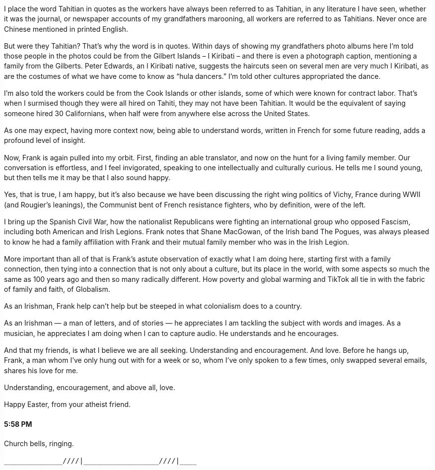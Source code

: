 I place the word Tahitian in quotes as the workers have always been referred to as Tahitian, in any literature I have seen, whether it was the journal, or newspaper accounts of my grandfathers marooning, all workers are referred to as Tahitians. Never once are Chinese mentioned in printed English.

But were they Tahitian? That’s why the word is in quotes. Within days of showing my grandfathers photo albums here I’m told those people in the photos could be from the Gilbert Islands – I Kiribati – and there is even a photograph caption, mentioning a family from the Gilberts. Peter Edwards, an I Kiribati native, suggests the haircuts seen on several men are very much I Kiribati, as are the costumes of what we have come to know as “hula dancers.” I’m told other cultures appropriated the dance.

I’m also told the workers could be from the Cook Islands or other islands, some of which were known for contract labor. That’s when I surmised though they were all hired on Tahiti, they may not have been Tahitian. It would be the equivalent of saying someone hired 30 Californians, when half were from anywhere else across the United States.

As one may expect, having more context now, being able to understand words, written in French for some future reading, adds a profound level of insight.

Now, Frank is again pulled into my orbit. First, finding an able translator, and now on the hunt for a living family member. Our conversation is effortless, and I feel invigorated, speaking to one intellectually and culturally curious. He tells me I sound young, but then tells me it may be that I also sound happy.

Yes, that is true, I am happy, but it’s also because we have been discussing the right wing politics of Vichy, France during WWII (and Rougier’s leanings), the Communist bent of French resistance fighters, who by definition, were of the left.

I bring up the Spanish Civil War, how the nationalist Republicans were fighting an international group who opposed Fascism, including both American and Irish Legions. Frank notes that Shane MacGowan, of the Irish band The Pogues, was always pleased to know he had a family affiliation with Frank and their mutual family member who was in the Irish Legion.

More important than all of that is Frank’s astute observation of exactly what I am doing here, starting first with a family connection, then tying into a connection that is not only about a culture, but its place in the world, with some aspects so much the same as 100 years ago and then so many radically different. How poverty and global warming and TikTok all tie in with the fabric of family and faith, of Globalism.

As an Irishman, Frank help can’t help but be steeped in what colonialism does to a country.

As an Irishman — a man of letters, and of stories — he appreciates I am tackling the subject with words and images. As a musician, he appreciates I am doing when I can to capture audio. He understands and he encourages.

And that my friends, is what I believe we are all seeking. Understanding and encouragement. And love. Before he hangs up, Frank, a man whom I’ve only hung out with for a week or so, whom I’ve only spoken to a few times, only swapped several emails, shares his love for me.

Understanding, encouragement, and above all, love.

Happy Easter, from your atheist friend.

#### 5:58 PM

Church bells, ringing.

<pre>______________////|__________________////|____</pre>
